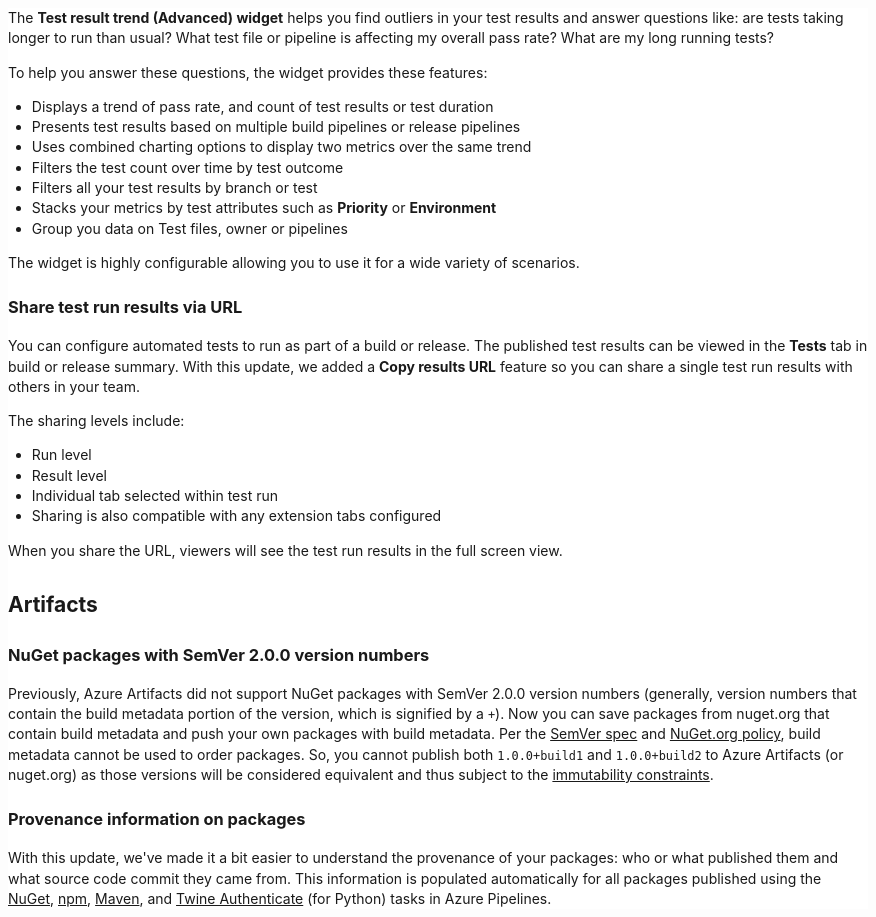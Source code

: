 The **Test result trend (Advanced) widget** helps you find outliers in your test results and answer questions like: are tests taking longer to run than usual? What test file or pipeline is affecting my overall pass rate? What are my long running tests?

To help you answer these questions, the widget provides these features:
* Displays a trend of pass rate, and count of test results or test duration
* Presents test results based on multiple build pipelines or release pipelines
* Uses combined charting options to display two metrics over the same trend
* Filters the test count over time by test outcome
* Filters all your test results by branch or test
* Stacks your metrics by test attributes such as **Priority** or **Environment**
* Group you data on Test files, owner or pipelines

The widget is highly configurable allowing you to use it for a wide variety of scenarios.

### Share test run results via URL 

You can configure automated tests to run as part of a build or release. The published test results can be viewed in the **Tests** tab in build or release summary. With this update, we added a **Copy results URL** feature so you can share a single test run results with others in your team. 

The sharing levels include:
   * Run level
   * Result level
   * Individual tab selected within test run 
   * Sharing is also compatible with any extension tabs configured

When you share the URL, viewers will see the test run results in the full screen view.

## Artifacts

### NuGet packages with SemVer 2.0.0 version numbers

Previously, Azure Artifacts did not support NuGet packages with SemVer 2.0.0 version numbers (generally, version numbers that contain the build metadata portion of the version, which is signified by a `+`). Now you can save packages from nuget.org that contain build metadata and push your own packages with build metadata. Per the [SemVer spec](https://semver.org/) and [NuGet.org policy](https://github.com/NuGet/Home/wiki/SemVer-2.0.0-support), build metadata cannot be used to order packages. So, you cannot publish both `1.0.0+build1` and `1.0.0+build2` to Azure Artifacts (or nuget.org) as those versions will be considered equivalent and thus subject to the [immutability constraints](https://docs.microsoft.com/en-us/azure/devops/artifacts/feeds/immutability).

### Provenance information on packages

With this update, we've made it a bit easier to understand the provenance of your packages: who or what published them and what source code commit they came from. This information is populated automatically for all packages published using the [NuGet](https://docs.microsoft.com/en-us/azure/devops/pipelines/targets/nuget?toc=/azure/devops/artifacts/toc.json&view=vsts&tabs=yaml), [npm](https://docs.microsoft.com/en-us/azure/devops/pipelines/targets/npm?toc=/azure/devops/artifacts/toc.json&view=vsts&tabs=yaml), [Maven](https://docs.microsoft.com/en-us/azure/devops/pipelines/packages/maven?toc=/azure/devops/artifacts/toc.json&view=vsts), and [Twine Authenticate](https://docs.microsoft.com/azure/devops/pipelines/artifacts/pypi?toc=/azure/devops/artifacts/toc.json&view=azure-devops&tabs=yaml) (for Python) tasks in Azure Pipelines.
